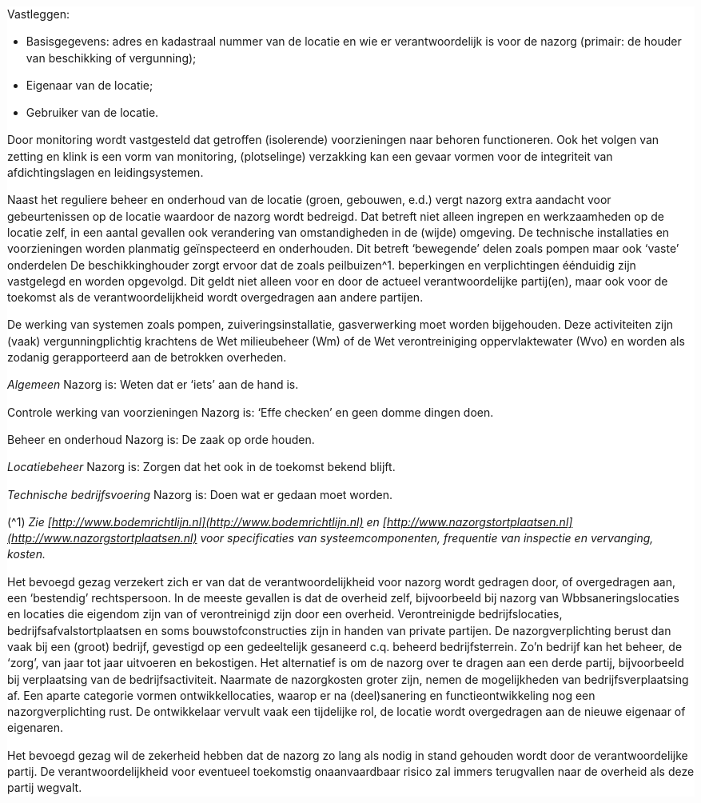  Vastleggen: 

- Basisgegevens: adres en kadastraal nummer     van de locatie en wie er verantwoordelijk     is voor de nazorg (primair: de houder van     beschikking of vergunning); 

- Eigenaar van de locatie; 

- Gebruiker van de locatie. 

 Door monitoring wordt vastgesteld dat getroffen (isolerende) voorzieningen naar behoren functioneren. Ook het volgen van zetting en klink is een vorm van monitoring, (plotselinge) verzakking kan een gevaar vormen voor de integriteit van afdichtingslagen en leidingsystemen. 

 Naast het reguliere beheer en onderhoud van de locatie (groen, gebouwen, e.d.) vergt nazorg extra aandacht voor gebeurtenissen op de locatie waardoor de nazorg wordt bedreigd. Dat betreft niet alleen ingrepen en werkzaamheden op de locatie zelf, in een aantal gevallen ook verandering van omstandigheden in de (wijde) omgeving. De technische installaties en voorzieningen worden planmatig geïnspecteerd en onderhouden. Dit betreft ‘bewegende’ delen zoals pompen maar ook ‘vaste’ onderdelen De beschikkinghouder zorgt ervoor dat de zoals peilbuizen^1. beperkingen en verplichtingen éénduidig zijn vastgelegd en worden opgevolgd. Dit geldt niet alleen voor en door de actueel verantwoordelijke partij(en), maar ook voor de toekomst als de verantwoordelijkheid wordt overgedragen aan andere partijen. 

 De werking van systemen zoals pompen, zuiveringsinstallatie, gasverwerking moet worden bijgehouden. Deze activiteiten zijn (vaak) vergunningplichtig krachtens de Wet milieubeheer (Wm) of de Wet verontreiniging oppervlaktewater (Wvo) en worden als zodanig gerapporteerd aan de betrokken overheden. 

_Algemeen_ Nazorg is: Weten dat er ‘iets’ aan de hand is. 

 Controle werking van voorzieningen Nazorg is: ‘Effe checken’ en geen domme dingen doen. 

 Beheer en onderhoud Nazorg is: De zaak op orde houden. 

_Locatiebeheer_ Nazorg is: Zorgen dat het ook in de toekomst bekend blijft. 

_Technische bedrijfsvoering_ Nazorg is: Doen wat er gedaan moet worden. 

(^1) _Zie [http://www.bodemrichtlijn.nl](http://www.bodemrichtlijn.nl) en [http://www.nazorgstortplaatsen.nl](http://www.nazorgstortplaatsen.nl) voor specificaties van systeemcomponenten, frequentie van inspectie en vervanging, kosten._ 


 Het bevoegd gezag verzekert zich er van dat de verantwoordelijkheid voor nazorg wordt gedragen door, of overgedragen aan, een ‘bestendig’ rechtspersoon. In de meeste gevallen is dat de overheid zelf, bijvoorbeeld bij nazorg van Wbbsaneringslocaties en locaties die eigendom zijn van of verontreinigd zijn door een overheid. Verontreinigde bedrijfslocaties, bedrijfsafvalstortplaatsen en soms bouwstofconstructies zijn in handen van private partijen. De nazorgverplichting berust dan vaak bij een (groot) bedrijf, gevestigd op een gedeeltelijk gesaneerd c.q. beheerd bedrijfsterrein. Zo’n bedrijf kan het beheer, de ‘zorg’, van jaar tot jaar uitvoeren en bekostigen. Het alternatief is om de nazorg over te dragen aan een derde partij, bijvoorbeeld bij verplaatsing van de bedrijfsactiviteit. Naarmate de nazorgkosten groter zijn, nemen de mogelijkheden van bedrijfsverplaatsing af. Een aparte categorie vormen ontwikkellocaties, waarop er na (deel)sanering en functieontwikkeling nog een nazorgverplichting rust. De ontwikkelaar vervult vaak een tijdelijke rol, de locatie wordt overgedragen aan de nieuwe eigenaar of eigenaren. 

 Het bevoegd gezag wil de zekerheid hebben dat de nazorg zo lang als nodig in stand gehouden wordt door de verantwoordelijke partij. De verantwoordelijkheid voor eventueel toekomstig onaanvaardbaar risico zal immers terugvallen naar de overheid als deze partij wegvalt. 
